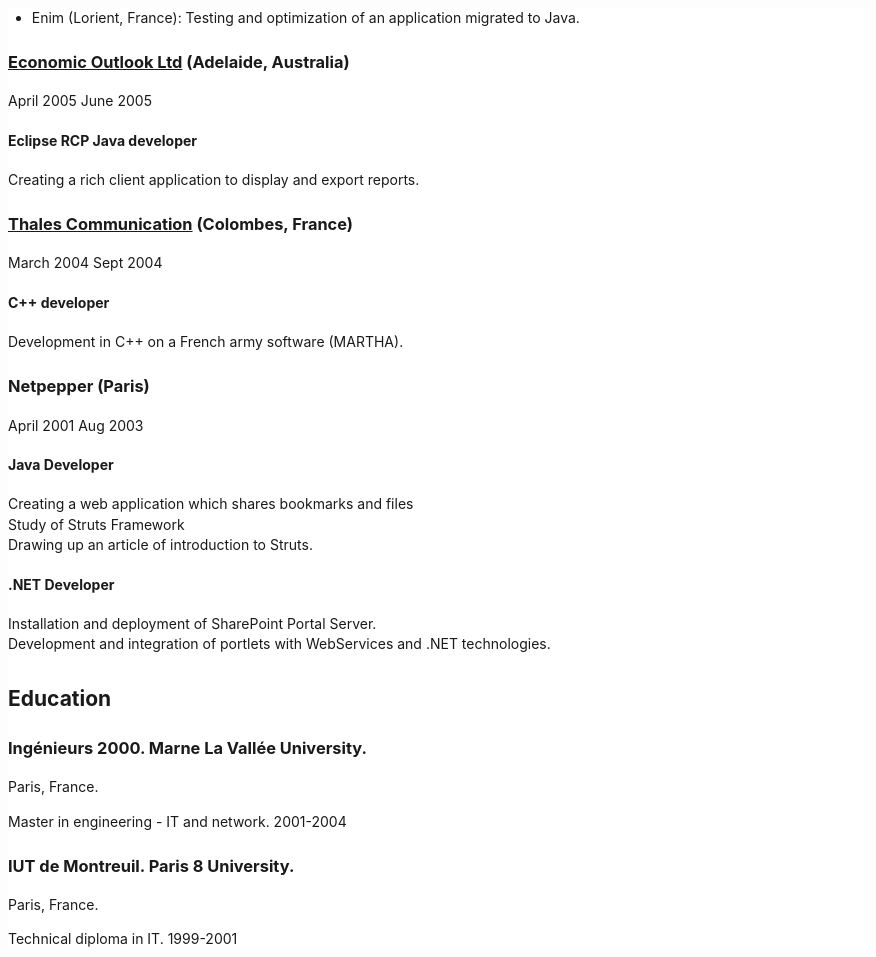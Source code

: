 - Enim (Lorient, France): Testing and optimization of an application migrated to Java. 



### [Economic Outlook Ltd](http://economicoutlook.net) (Adelaide, Australia)

<time datetime="2005-04-01" class="start">April 2005</time>
<time datetime="2005-06-31" class="end">June 2005</time>

#### Eclipse RCP Java developer

Creating a rich client application to display and export reports.



### [Thales Communication](http://www.thalesgroup.com) (Colombes, France)

<time datetime="2004-03-01" class="start">March 2004</time>
<time datetime="2004-09-31" class="end">Sept 2004</time>

#### C++ developer

Development in C++ on a French army software (MARTHA).




### Netpepper (Paris)

<time datetime="2001-04-01" class="start">April 2001</time>
<time datetime="2003-08-31" class="end">Aug 2003</time>

#### Java Developer

Creating a web application which shares bookmarks and files  
Study of Struts Framework  
Drawing up an article of introduction to Struts.

#### .NET Developer
Installation and deployment of SharePoint Portal Server.  
Development and integration of portlets with WebServices and .NET technologies.



## Education

### Ingénieurs 2000. Marne La Vallée University.
<span>Paris, France</span>.

Master in engineering - IT and network. 2001-2004

### IUT de Montreuil. Paris 8 University.
<span>Paris, France</span>.

Technical diploma in IT. 1999-2001
